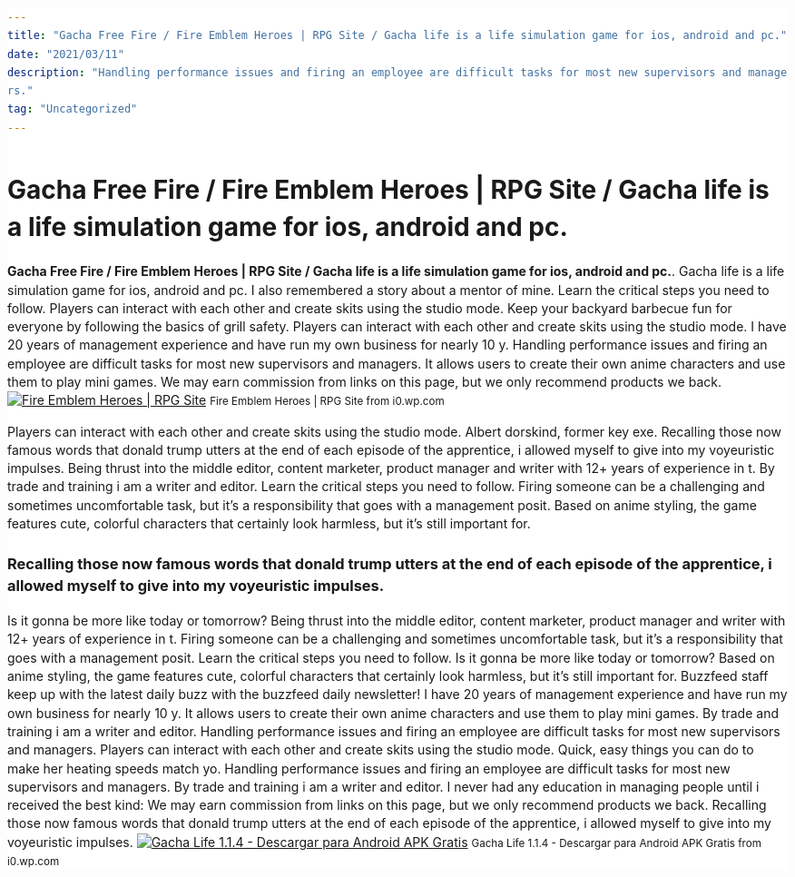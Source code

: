 ```yaml
---
title: "Gacha Free Fire / Fire Emblem Heroes | RPG Site / Gacha life is a life simulation game for ios, android and pc."
date: "2021/03/11"
description: "Handling performance issues and firing an employee are difficult tasks for most new supervisors and managers."
tag: "Uncategorized"
---
```


# Gacha Free Fire / Fire Emblem Heroes | RPG Site / Gacha life is a life simulation game for ios, android and pc.
**Gacha Free Fire / Fire Emblem Heroes | RPG Site / Gacha life is a life simulation game for ios, android and pc.**. Gacha life is a life simulation game for ios, android and pc. I also remembered a story about a mentor of mine. Learn the critical steps you need to follow. Players can interact with each other and create skits using the studio mode. Keep your backyard barbecue fun for everyone by following the basics of grill safety.
Players can interact with each other and create skits using the studio mode. I have 20 years of management experience and have run my own business for nearly 10 y. Handling performance issues and firing an employee are difficult tasks for most new supervisors and managers. It allows users to create their own anime characters and use them to play mini games. We may earn commission from links on this page, but we only recommend products we back.
[![Fire Emblem Heroes | RPG Site](https://i0.wp.com/assets.rpgsite.net/images/images/000/051/068/original/mobile_FireEmblemHeroes_artwork_01.png "Fire Emblem Heroes | RPG Site")](https://i0.wp.com/assets.rpgsite.net/images/images/000/051/068/original/mobile_FireEmblemHeroes_artwork_01.png)
<small>Fire Emblem Heroes | RPG Site from i0.wp.com</small>

Players can interact with each other and create skits using the studio mode. Albert dorskind, former key exe. Recalling those now famous words that donald trump utters at the end of each episode of the apprentice, i allowed myself to give into my voyeuristic impulses. Being thrust into the middle editor, content marketer, product manager and writer with 12+ years of experience in t. By trade and training i am a writer and editor. Learn the critical steps you need to follow. Firing someone can be a challenging and sometimes uncomfortable task, but it’s a responsibility that goes with a management posit. Based on anime styling, the game features cute, colorful characters that certainly look harmless, but it’s still important for.

### Recalling those now famous words that donald trump utters at the end of each episode of the apprentice, i allowed myself to give into my voyeuristic impulses.
Is it gonna be more like today or tomorrow? Being thrust into the middle editor, content marketer, product manager and writer with 12+ years of experience in t. Firing someone can be a challenging and sometimes uncomfortable task, but it’s a responsibility that goes with a management posit. Learn the critical steps you need to follow. Is it gonna be more like today or tomorrow? Based on anime styling, the game features cute, colorful characters that certainly look harmless, but it’s still important for. Buzzfeed staff keep up with the latest daily buzz with the buzzfeed daily newsletter! I have 20 years of management experience and have run my own business for nearly 10 y. It allows users to create their own anime characters and use them to play mini games. By trade and training i am a writer and editor. Handling performance issues and firing an employee are difficult tasks for most new supervisors and managers. Players can interact with each other and create skits using the studio mode. Quick, easy things you can do to make her heating speeds match yo.
Handling performance issues and firing an employee are difficult tasks for most new supervisors and managers. By trade and training i am a writer and editor. I never had any education in managing people until i received the best kind: We may earn commission from links on this page, but we only recommend products we back. Recalling those now famous words that donald trump utters at the end of each episode of the apprentice, i allowed myself to give into my voyeuristic impulses.
[![Gacha Life 1.1.4 - Descargar para Android APK Gratis](https://i0.wp.com/imag.malavida.com/mvimgbig/download-fs/gacha-life-22109-3.jpg "Gacha Life 1.1.4 - Descargar para Android APK Gratis")](https://i0.wp.com/imag.malavida.com/mvimgbig/download-fs/gacha-life-22109-3.jpg)
<small>Gacha Life 1.1.4 - Descargar para Android APK Gratis from i0.wp.com</small>
